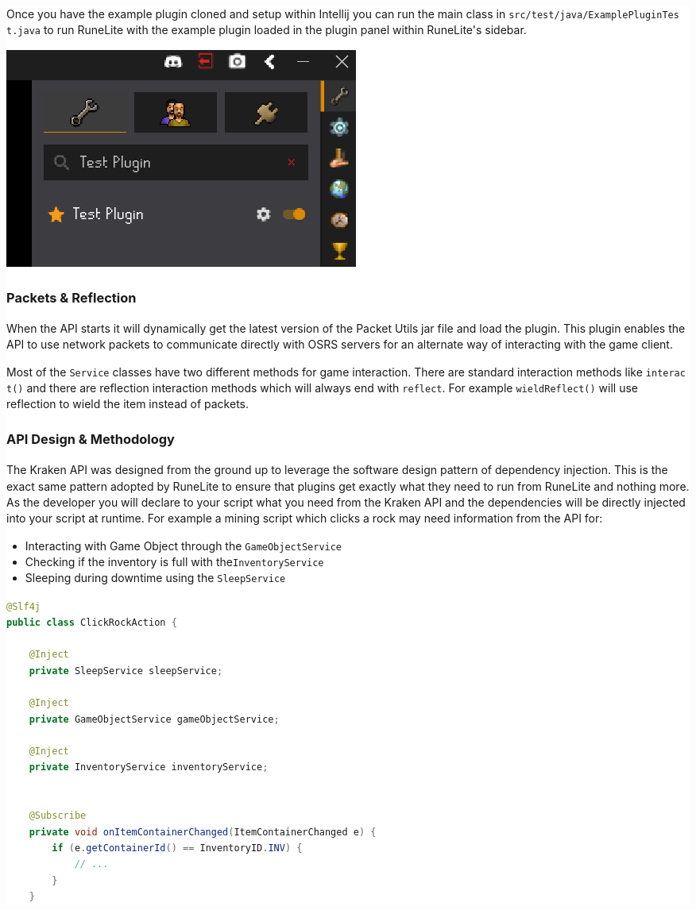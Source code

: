 Once you have the example plugin cloned and setup within Intellij you can run the main class in `src/test/java/ExamplePluginTest.java` to run RuneLite with
the example plugin loaded in the plugin panel within RuneLite's sidebar.

![example-plugin](../images/example-plugin.png)

### Packets & Reflection

When the API starts it will dynamically get the latest version of the Packet Utils jar file and load the plugin. This plugin
enables the API to use network packets to communicate directly with OSRS servers for an alternate way of interacting with the game client.

Most of the `Service` classes have two different methods for game interaction.
There are standard interaction methods like `interact()` and there are reflection interaction methods which will always end with `reflect`.
For example `wieldReflect()` will use reflection to wield the item instead of packets.

### API Design & Methodology

The Kraken API was designed from the ground up to leverage the software design pattern of dependency injection. This is the exact same
pattern adopted by RuneLite to ensure that plugins get exactly what they need to run from RuneLite and nothing more. As the developer you will
declare to your script what you need from the Kraken API and the dependencies will be directly injected into your script at runtime. For example a mining script
which clicks a rock may need information from the API for:

- Interacting with Game Object through the `GameObjectService`
- Checking if the inventory is full with the`InventoryService`
- Sleeping during downtime using the `SleepService`

```java
@Slf4j
public class ClickRockAction {

    @Inject
    private SleepService sleepService;
    
    @Inject
    private GameObjectService gameObjectService;
    
    @Inject
    private InventoryService inventoryService;
    

    @Subscribe
    private void onItemContainerChanged(ItemContainerChanged e) {
        if (e.getContainerId() == InventoryID.INV) {
            // ...
        }
    }
```